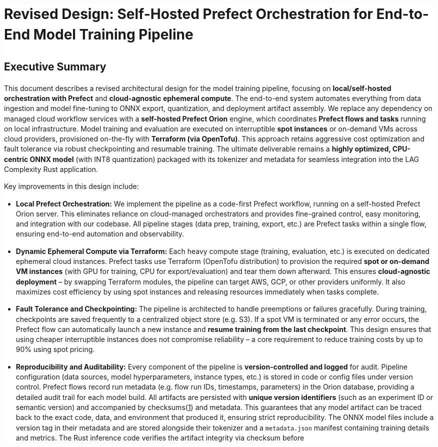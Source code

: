 # Revised Design: Self-Hosted Prefect Orchestration for End-to-End Model Training Pipeline

## Executive Summary

This document describes a revised architectural design for the model training
pipeline, focusing on **local/self-hosted orchestration with Prefect** and
**cloud-agnostic ephemeral compute**. The end-to-end system automates
everything from data ingestion and model fine-tuning to ONNX export,
quantization, and deployment artifact assembly. We replace any dependency on
managed cloud workflow services with a **self-hosted Prefect Orion** engine,
which coordinates **Prefect flows and tasks** running on local infrastructure.
Model training and evaluation are executed on interruptible **spot instances**
or on-demand VMs across cloud providers, provisioned on-the-fly with
**Terraform (via OpenTofu)**. This approach retains aggressive cost
optimization and fault tolerance via robust checkpointing and resumable
training. The ultimate deliverable remains a **highly optimized, CPU-centric
ONNX model** (with INT8 quantization) packaged with its tokenizer and metadata
for seamless integration into the LAG Complexity Rust application.

Key improvements in this design include:

- **Local Prefect Orchestration:** We implement the pipeline as a code-first
  Prefect workflow, running on a self-hosted Prefect Orion server. This
  eliminates reliance on cloud-managed orchestrators and provides fine-grained
  control, easy monitoring, and integration with our codebase. All pipeline
  stages (data prep, training, export, etc.) are Prefect tasks within a single
  flow, ensuring end-to-end automation and observability.

- **Dynamic Ephemeral Compute via Terraform:** Each heavy compute stage
  (training, evaluation, etc.) is executed on dedicated ephemeral cloud
  instances. Prefect tasks use Terraform (OpenTofu distribution) to provision
  the required **spot or on-demand VM instances** (with GPU for training, CPU
  for export/evaluation) and tear them down afterward. This ensures
  **cloud-agnostic deployment** – by swapping Terraform modules, the pipeline
  can target AWS, GCP, or other providers uniformly. It also maximizes cost
  efficiency by using spot instances and releasing resources immediately when
  tasks complete.

- **Fault Tolerance and Checkpointing:** The pipeline is architected to handle
  preemptions or failures gracefully. During training, checkpoints are saved
  frequently to a centralized object store (e.g. S3). If a spot VM is
  terminated or any error occurs, the Prefect flow can automatically launch a
  new instance and **resume training from the last checkpoint**. This design
  ensures that using cheaper interruptible instances does not compromise
  reliability – a core requirement to reduce training costs by up to 90% using
  spot pricing.

- **Reproducibility and Auditability:** Every component of the pipeline is
  **version-controlled and logged** for audit. Pipeline configuration (data
  sources, model hyperparameters, instance types, etc.) is stored in code or
  config files under version control. Prefect flows record run metadata (e.g.
  flow run IDs, timestamps, parameters) in the Orion database, providing a
  detailed audit trail for each model build. All artifacts are persisted with
  **unique version identifiers** (such as an experiment ID or semantic version)
  and accompanied by
  checksums([1](https://github.com/leynos/lag-complexity/blob/56bc0cd28b3f7fa31591063f23b8298151917a52/docs/adr-depth-classifier-onnx.md#L238-L246))
   and metadata. This guarantees that any model artifact can be traced back to
  the exact code, data, and environment that produced it, ensuring strict
  reproducibility. The ONNX model files include a version tag in their metadata
  and are stored alongside their tokenizer and a `metadata.json` manifest
  containing training details and metrics. The Rust inference code verifies the
  artifact integrity via checksum before